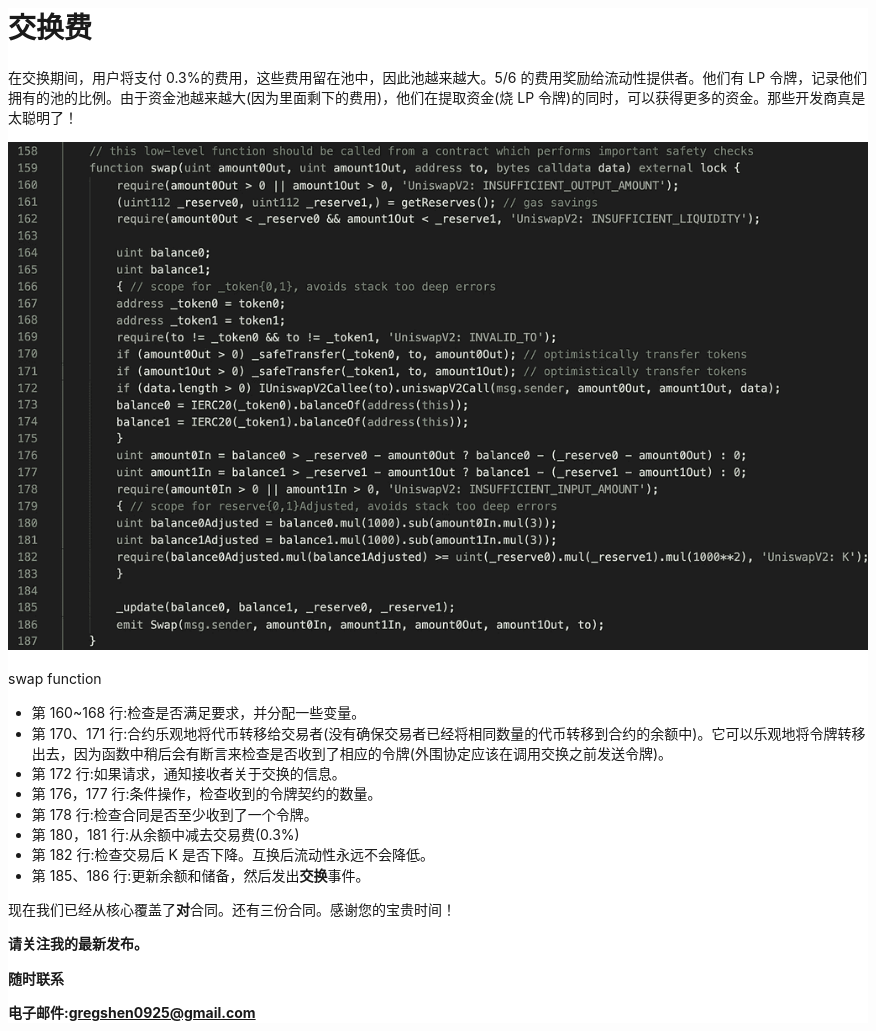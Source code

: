 # 交换费

在交换期间，用户将支付 0.3%的费用，这些费用留在池中，因此池越来越大。5/6 的费用奖励给流动性提供者。他们有 LP 令牌，记录他们拥有的池的比例。由于资金池越来越大(因为里面剩下的费用)，他们在提取资金(烧 LP 令牌)的同时，可以获得更多的资金。那些开发商真是太聪明了！

![](img/9435e4c755fa81d6f6d42f72ac55a140.png)

swap function

*   第 160~168 行:检查是否满足要求，并分配一些变量。
*   第 170、171 行:合约乐观地将代币转移给交易者(没有确保交易者已经将相同数量的代币转移到合约的余额中)。它可以乐观地将令牌转移出去，因为函数中稍后会有断言来检查是否收到了相应的令牌(外围协定应该在调用交换之前发送令牌)。
*   第 172 行:如果请求，通知接收者关于交换的信息。
*   第 176，177 行:条件操作，检查收到的令牌契约的数量。
*   第 178 行:检查合同是否至少收到了一个令牌。
*   第 180，181 行:从余额中减去交易费(0.3%)
*   第 182 行:检查交易后 K 是否下降。互换后流动性永远不会降低。
*   第 185、186 行:更新余额和储备，然后发出**交换**事件。

现在我们已经从核心覆盖了**对**合同。还有三份合同。感谢您的宝贵时间！

**请关注我的最新发布。**

**随时联系**

**电子邮件:gregshen0925@gmail.com**